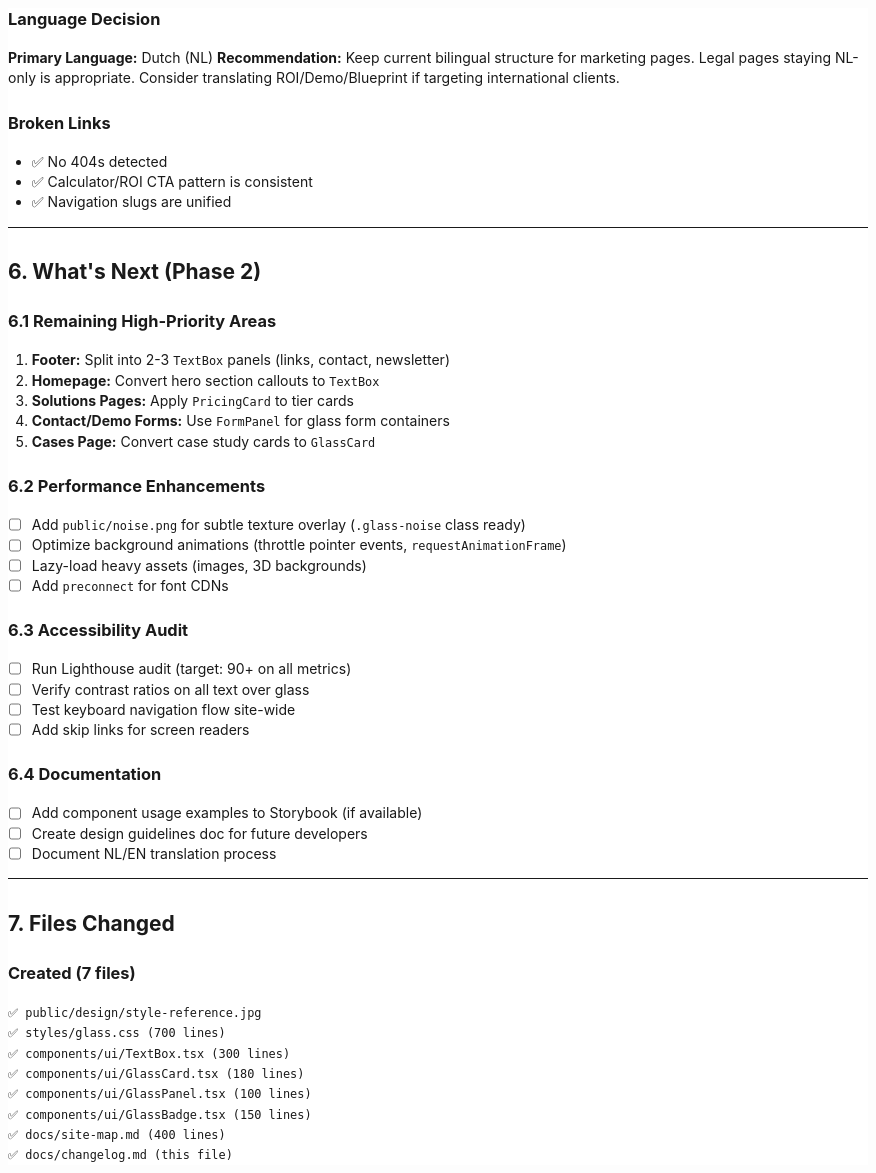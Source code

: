 ### Language Decision
**Primary Language:** Dutch (NL)
**Recommendation:** Keep current bilingual structure for marketing pages. Legal pages staying NL-only is appropriate. Consider translating ROI/Demo/Blueprint if targeting international clients.

### Broken Links
- ✅ No 404s detected
- ✅ Calculator/ROI CTA pattern is consistent
- ✅ Navigation slugs are unified

---

## 6. What's Next (Phase 2)

### 6.1 Remaining High-Priority Areas
1. **Footer:** Split into 2-3 `TextBox` panels (links, contact, newsletter)
2. **Homepage:** Convert hero section callouts to `TextBox`
3. **Solutions Pages:** Apply `PricingCard` to tier cards
4. **Contact/Demo Forms:** Use `FormPanel` for glass form containers
5. **Cases Page:** Convert case study cards to `GlassCard`

### 6.2 Performance Enhancements
- [ ] Add `public/noise.png` for subtle texture overlay (`.glass-noise` class ready)
- [ ] Optimize background animations (throttle pointer events, `requestAnimationFrame`)
- [ ] Lazy-load heavy assets (images, 3D backgrounds)
- [ ] Add `preconnect` for font CDNs

### 6.3 Accessibility Audit
- [ ] Run Lighthouse audit (target: 90+ on all metrics)
- [ ] Verify contrast ratios on all text over glass
- [ ] Test keyboard navigation flow site-wide
- [ ] Add skip links for screen readers

### 6.4 Documentation
- [ ] Add component usage examples to Storybook (if available)
- [ ] Create design guidelines doc for future developers
- [ ] Document NL/EN translation process

---

## 7. Files Changed

### Created (7 files)
```
✅ public/design/style-reference.jpg
✅ styles/glass.css (700 lines)
✅ components/ui/TextBox.tsx (300 lines)
✅ components/ui/GlassCard.tsx (180 lines)
✅ components/ui/GlassPanel.tsx (100 lines)
✅ components/ui/GlassBadge.tsx (150 lines)
✅ docs/site-map.md (400 lines)
✅ docs/changelog.md (this file)
```
